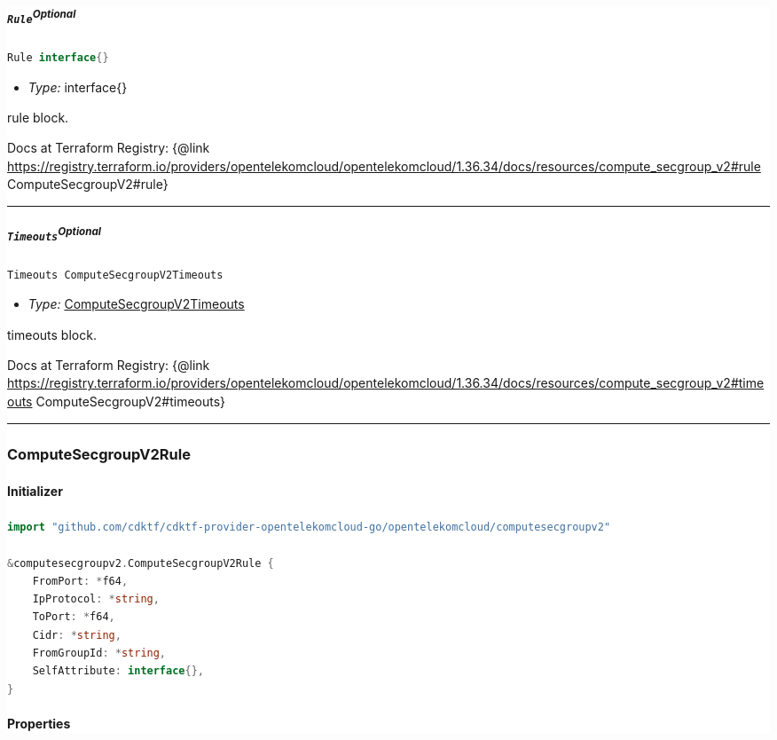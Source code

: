 ##### `Rule`<sup>Optional</sup> <a name="Rule" id="@cdktf/provider-opentelekomcloud.computeSecgroupV2.ComputeSecgroupV2Config.property.rule"></a>

```go
Rule interface{}
```

- *Type:* interface{}

rule block.

Docs at Terraform Registry: {@link https://registry.terraform.io/providers/opentelekomcloud/opentelekomcloud/1.36.34/docs/resources/compute_secgroup_v2#rule ComputeSecgroupV2#rule}

---

##### `Timeouts`<sup>Optional</sup> <a name="Timeouts" id="@cdktf/provider-opentelekomcloud.computeSecgroupV2.ComputeSecgroupV2Config.property.timeouts"></a>

```go
Timeouts ComputeSecgroupV2Timeouts
```

- *Type:* <a href="#@cdktf/provider-opentelekomcloud.computeSecgroupV2.ComputeSecgroupV2Timeouts">ComputeSecgroupV2Timeouts</a>

timeouts block.

Docs at Terraform Registry: {@link https://registry.terraform.io/providers/opentelekomcloud/opentelekomcloud/1.36.34/docs/resources/compute_secgroup_v2#timeouts ComputeSecgroupV2#timeouts}

---

### ComputeSecgroupV2Rule <a name="ComputeSecgroupV2Rule" id="@cdktf/provider-opentelekomcloud.computeSecgroupV2.ComputeSecgroupV2Rule"></a>

#### Initializer <a name="Initializer" id="@cdktf/provider-opentelekomcloud.computeSecgroupV2.ComputeSecgroupV2Rule.Initializer"></a>

```go
import "github.com/cdktf/cdktf-provider-opentelekomcloud-go/opentelekomcloud/computesecgroupv2"

&computesecgroupv2.ComputeSecgroupV2Rule {
	FromPort: *f64,
	IpProtocol: *string,
	ToPort: *f64,
	Cidr: *string,
	FromGroupId: *string,
	SelfAttribute: interface{},
}
```

#### Properties <a name="Properties" id="Properties"></a>
